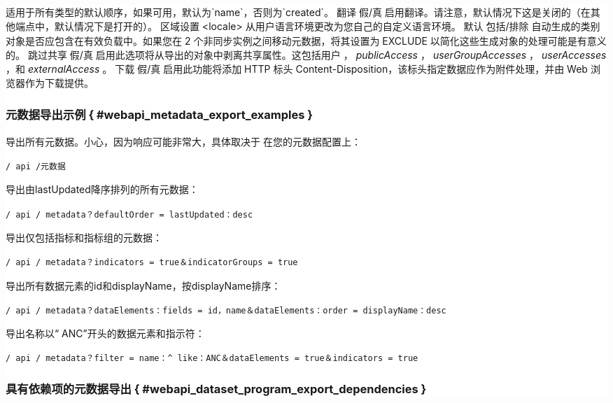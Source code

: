  <td> 适用于所有类型的默认顺序，如果可用，默认为`name`，否则为`created`。 </td>
 </tr>
 <tr class="even">
 <td> 翻译 </td>
 <td> 假/真 </td>
 <td> 启用翻译。请注意，默认情况下这是关闭的（在其他端点中，默认情况下是打开的）。 </td>
 </tr>
 <tr class="odd">
 <td> 区域设置 </td>
 <td> &lt;locale&gt; </td>
 <td> 从用户语言环境更改为您自己的自定义语言环境。 </td>
 </tr>
 <tr class="even">
 <td> 默认 </td>
 <td> 包括/排除 </td>
 <td> 自动生成的类别对象是否应包含在有效负载中。如果您在 2 个非同步实例之间移动元数据，将其设置为 EXCLUDE 以简化这些生成对象的处理可能是有意义的。 </td>
 </tr>
 <tr class="odd">
 <td> 跳过共享 </td>
 <td> 假/真 </td>
 <td> 启用此选项将从导出的对象中剥离共享属性。这包括用户<em> </em>，<em> publicAccess </em>，<em> userGroupAccesses </em>，<em> userAccesses </em>，和<em> externalAccess </em>。 </td>
 </tr>
 <tr class="odd">
 <td> 下载 </td>
 <td> 假/真 </td>
 <td> 启用此功能将添加 HTTP 标头 Content-Disposition，该标头指定数据应作为附件处理，并由 Web 浏览器作为下载提供。 </td>
 </tr>
 </tbody>
 </table>

### 元数据导出示例 { #webapi_metadata_export_examples } 

 

导出所有元数据。小心，因为响应可能非常大，具体取决于
在您的元数据配置上：

    / api /元数据

导出由lastUpdated降序排列的所有元数据：

    / api / metadata？defaultOrder = lastUpdated：desc

导出仅包括指标和指标组的元数据：

    / api / metadata？indicators = true＆indicatorGroups = true

导出所有数据元素的id和displayName，按displayName排序：

    / api / metadata？dataElements：fields = id，name＆dataElements：order = displayName：desc

导出名称以“ ANC”开头的数据元素和指示符：

    / api / metadata？filter = name：^ like：ANC＆dataElements = true＆indicators = true

### 具有依赖项的元数据导出 { #webapi_dataset_program_export_dependencies } 
